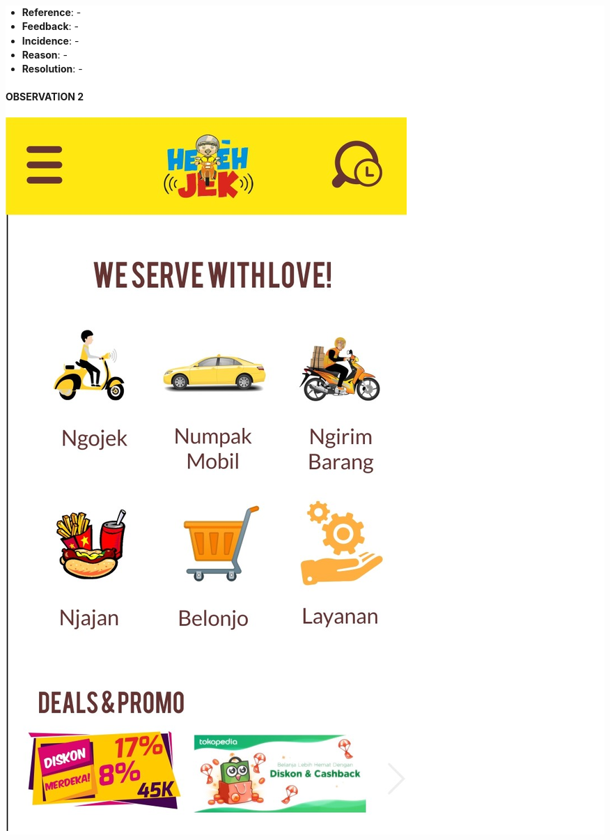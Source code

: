  - **Reference**:  -
 - **Feedback**: -
 - **Incidence**: -
 - **Reason**: -
 - **Resolution**: -

#### OBSERVATION 2
![Menu](https://github.com/hci-a-if-its-2019/assignment-3-zahraayafni/blob/master/assets/2-MainMenu1.jpg)
